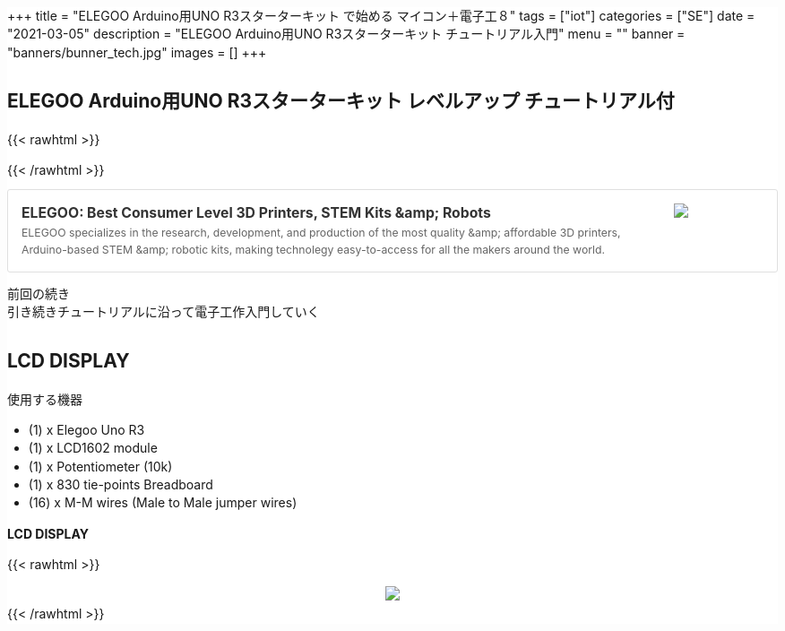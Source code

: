 +++
title = "ELEGOO Arduino用UNO R3スターターキット で始める マイコン＋電子工８"
tags = ["iot"]
categories = ["SE"]
date = "2021-03-05"
description = "ELEGOO Arduino用UNO R3スターターキット チュートリアル入門"
menu = ""
banner = "banners/bunner_tech.jpg"
images = []
+++

## ELEGOO Arduino用UNO R3スターターキット レベルアップ チュートリアル付

{{< rawhtml >}} 
<div style="text-align: center;;">
<iframe style="width:120px;height:240px;" marginwidth="0" marginheight="0" scrolling="no" frameborder="0" src="//rcm-fe.amazon-adsystem.com/e/cm?lt1=_blank&bc1=FFFFFF&IS2=1&bg1=FFFFFF&fc1=000000&lc1=0000FF&t=sinokyoufu-22&language=ja_JP&o=9&p=8&l=as4&m=amazon&f=ifr&ref=as_ss_li_til&asins=B06XF2HZGT&linkId=0f6f39010078d52b6dd7106fceb44609"></iframe>
<iframe style="width:120px;height:240px;" marginwidth="0" marginheight="0" scrolling="no" frameborder="0" src="//rcm-fe.amazon-adsystem.com/e/cm?lt1=_blank&bc1=FFFFFF&IS2=1&bg1=FFFFFF&fc1=000000&lc1=0000FF&t=sinokyoufu-22&language=ja_JP&o=9&p=8&l=as4&m=amazon&f=ifr&ref=as_ss_li_til&asins=B008GRTSV6&linkId=ee1a6cf278bcb44b6852920c69f345b8"></iframe>
<iframe style="width:120px;height:240px;" marginwidth="0" marginheight="0" scrolling="no" frameborder="0" src="//rcm-fe.amazon-adsystem.com/e/cm?lt1=_blank&bc1=FFFFFF&IS2=1&bg1=FFFFFF&fc1=000000&lc1=0000FF&t=sinokyoufu-22&language=ja_JP&o=9&p=8&l=as4&m=amazon&f=ifr&ref=as_ss_li_til&asins=B06Y56JV64&linkId=8ac38b77484563dbef2fbc76ab41e889"></iframe>
</div>
{{< /rawhtml >}}

<div class="blogcardfu" style="width:auto;max-width:9999px;border:1px solid #E0E0E0;border-radius:3px;margin:10px 0;padding:15px;line-height:1.4;text-align:left;background:#FFFFFF;"><a href="https://www.elegoo.com/" target="_blank" style="display:block;text-decoration:none;"><span class="blogcardfu-image" style="float:right;width:100px;padding:0 0 0 10px;margin:0 0 5px 5px;"><img src="https://images.weserv.nl/?w=100&url=ssl:cdn.shopify.com/s/files/1/0296/9026/5648/files/308ec23709872bfbfd2a2b975b121008_ab56db2e-c179-43c0-b357-9dae066a2b93.jpg?v=1611368475" width="100" style="width:100%;height:auto;max-height:100px;min-width:0;border:0 none;margin:0;"></span><br style="display:none"><span class="blogcardfu-title" style="font-size:112.5%;font-weight:700;color:#333333;margin:0 0 5px 0;">ELEGOO: Best Consumer Level 3D Printers, STEM Kits &amp;amp; Robots</span><br><span class="blogcardfu-content" style="font-size:87.5%;font-weight:400;color:#666666;">ELEGOO specializes in the research, development, and production of the most quality &amp;amp; affordable 3D printers, Arduino-based STEM &amp;amp; robotic kits, making technolegy easy-to-access for all the makers around the world.</span><br><span style="clear:both;display:block;overflow:hidden;height:0;">&nbsp;</span></a></div>

前回の続き  
引き続きチュートリアルに沿って電子工作入門していく  

## LCD DISPLAY  

使用する機器  

* (1) x Elegoo Uno R3 
* (1) x LCD1602 module 
* (1) x Potentiometer (10k) 
* (1) x 830 tie-points Breadboard 
* (16) x M-M wires (Male to Male jumper wires) 

**LCD DISPLAY**  

{{< rawhtml >}} 
<div style="text-align: center;;">
<a href="https://www.amazon.co.jp/SunFounder-LCD%E3%83%87%E3%82%A3%E3%82%B9%E3%83%97%E3%83%AC%E3%82%A4IIC-%E3%82%A4%E3%83%B3%E3%82%BF%E3%83%BC%E3%83%95%E3%82%A7%E3%82%A4%E3%82%B9-LCD%E3%83%A2%E3%82%B8%E3%83%A5%E3%83%BC%E3%83%AB%E3%82%B7%E3%83%BC%E3%83%AB%E3%83%89-Mega2560%E3%81%AB%E5%AF%BE%E5%BF%9C/dp/B081TYYLX4?pf_rd_r=75K3XTZW8XECCBKXZECR&pf_rd_p=20d94442-97c2-507d-9d49-b27d0be7d561&pf_rd_s=merchandised-search-10&pf_rd_t=BROWSE&pf_rd_i=3332611051&linkCode=li3&tag=sinokyoufu-22&linkId=6f6d25637508b37c2fb36ce9cf0e3b0b&language=ja_JP&ref_=as_li_ss_il" target="_blank"><img border="0" src="//ws-fe.amazon-adsystem.com/widgets/q?_encoding=UTF8&ASIN=B081TYYLX4&Format=_SL250_&ID=AsinImage&MarketPlace=JP&ServiceVersion=20070822&WS=1&tag=sinokyoufu-22&language=ja_JP" ></a><img src="https://ir-jp.amazon-adsystem.com/e/ir?t=sinokyoufu-22&language=ja_JP&l=li3&o=9&a=B081TYYLX4" width="1" height="1" border="0" alt="" style="border:none !important; margin:0px !important;" />
</div>
{{< /rawhtml >}}
